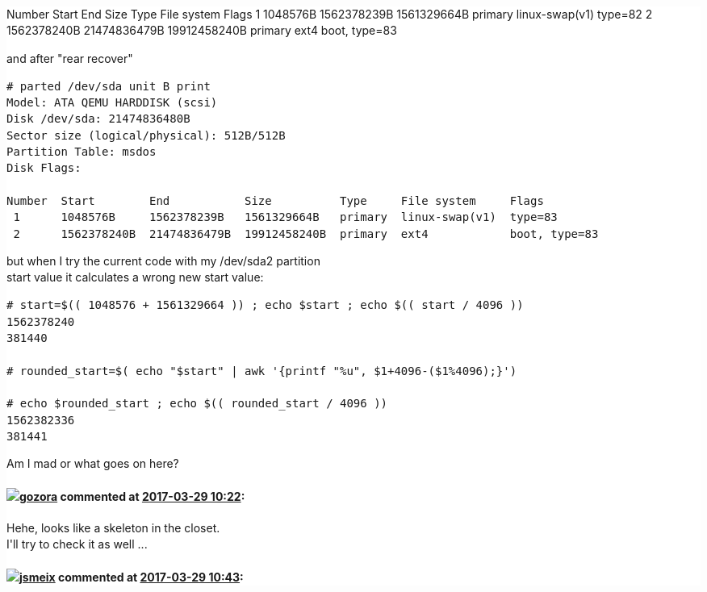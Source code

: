 Number  Start        End           Size          Type     File system     Flags
 1      1048576B     1562378239B   1561329664B   primary  linux-swap(v1)  type=82
 2      1562378240B  21474836479B  19912458240B  primary  ext4            boot, type=83
</pre>

and after "rear recover"

<pre>
# parted /dev/sda unit B print
Model: ATA QEMU HARDDISK (scsi)
Disk /dev/sda: 21474836480B
Sector size (logical/physical): 512B/512B
Partition Table: msdos
Disk Flags: 

Number  Start        End           Size          Type     File system     Flags
 1      1048576B     1562378239B   1561329664B   primary  linux-swap(v1)  type=83
 2      1562378240B  21474836479B  19912458240B  primary  ext4            boot, type=83
</pre>

but when I try the current code with my /dev/sda2 partition  
start value it calculates a wrong new start value:

<pre>
# start=$(( 1048576 + 1561329664 )) ; echo $start ; echo $(( start / 4096 ))
1562378240
381440

# rounded_start=$( echo "$start" | awk '{printf "%u", $1+4096-($1%4096);}')

# echo $rounded_start ; echo $(( rounded_start / 4096 ))
1562382336
381441
</pre>

Am I mad or what goes on here?

#### <img src="https://avatars.githubusercontent.com/u/12116358?u=1c5ba9dcee5ca3082f03029a7fbe647efd30eb49&v=4" width="50">[gozora](https://github.com/gozora) commented at [2017-03-29 10:22](https://github.com/rear/rear/issues/1269#issuecomment-290048138):

Hehe, looks like a skeleton in the closet.  
I'll try to check it as well ...

#### <img src="https://avatars.githubusercontent.com/u/1788608?u=925fc54e2ce01551392622446ece427f51e2f0ce&v=4" width="50">[jsmeix](https://github.com/jsmeix) commented at [2017-03-29 10:43](https://github.com/rear/rear/issues/1269#issuecomment-290052694):

